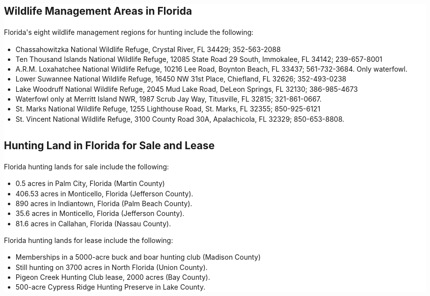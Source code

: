 
 **Wildlife Management Areas in Florida**
-----------------------------------------


Florida's eight wildlife management regions for hunting include the following:


* Chassahowitzka National Wildlife Refuge, Crystal River, FL 34429; 352-563-2088
* Ten Thousand Islands National Wildlife Refuge, 12085 State Road 29 South, Immokalee, FL 34142; 239-657-8001
* A.R.M. Loxahatchee National Wildlife Refuge, 10216 Lee Road, Boynton Beach, FL 33437; 561-732-3684. Only waterfowl.
* Lower Suwannee National Wildlife Refuge, 16450 NW 31st Place, Chiefland, FL 32626; 352-493-0238
* Lake Woodruff National Wildlife Refuge, 2045 Mud Lake Road, DeLeon Springs, FL 32130; 386-985-4673
* Waterfowl only at Merritt Island NWR, 1987 Scrub Jay Way, Titusville, FL 32815; 321-861-0667.
* St. Marks National Wildlife Refuge, 1255 Lighthouse Road, St. Marks, FL 32355; 850-925-6121
* St. Vincent National Wildlife Refuge, 3100 County Road 30A, Apalachicola, FL 32329; 850-653-8808.


 **Hunting Land in Florida for Sale and Lease**
-----------------------------------------------


Florida hunting lands for sale include the following:


* 0.5 acres in Palm City, Florida (Martin County)
* 406.53 acres in Monticello, Florida (Jefferson County).
* 890 acres in Indiantown, Florida (Palm Beach County).
* 35.6 acres in Monticello, Florida (Jefferson County).
* 81.6 acres in Callahan, Florida (Nassau County).


Florida hunting lands for lease include the following:


* Memberships in a 5000-acre buck and boar hunting club (Madison County)
* Still hunting on 3700 acres in North Florida (Union County).
* Pigeon Creek Hunting Club lease, 2000 acres (Bay County).
* 500-acre Cypress Ridge Hunting Preserve in Lake County.



